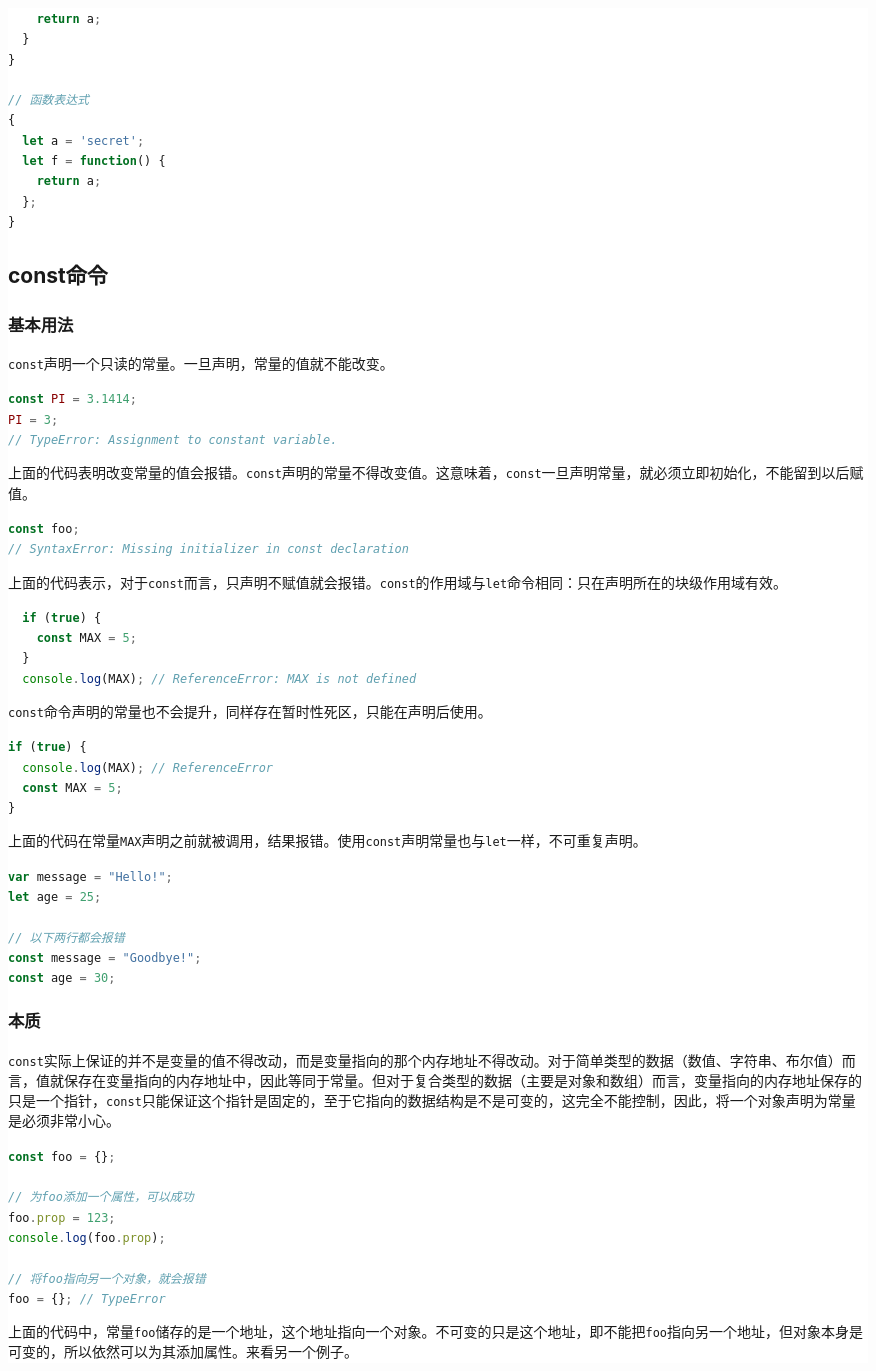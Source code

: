 ```js
    return a;
  }
}

// 函数表达式
{
  let a = 'secret';
  let f = function() {
    return a;
  };
}
```
## const命令
### 基本用法
`const`声明一个只读的常量。一旦声明，常量的值就不能改变。
```js
const PI = 3.1414;
PI = 3;
// TypeError: Assignment to constant variable.
```
上面的代码表明改变常量的值会报错。`const`声明的常量不得改变值。这意味着，`const`一旦声明常量，就必须立即初始化，不能留到以后赋值。
```js
const foo;
// SyntaxError: Missing initializer in const declaration
```
上面的代码表示，对于`const`而言，只声明不赋值就会报错。`const`的作用域与`let`命令相同：只在声明所在的块级作用域有效。
```js
  if (true) {
    const MAX = 5;
  }
  console.log(MAX); // ReferenceError: MAX is not defined
```
`const`命令声明的常量也不会提升，同样存在暂时性死区，只能在声明后使用。
```js
if (true) {
  console.log(MAX); // ReferenceError
  const MAX = 5;
}
```
上面的代码在常量`MAX`声明之前就被调用，结果报错。使用`const`声明常量也与`let`一样，不可重复声明。
```js
var message = "Hello!";
let age = 25;

// 以下两行都会报错
const message = "Goodbye!";
const age = 30;
```

### 本质
`const`实际上保证的并不是变量的值不得改动，而是变量指向的那个内存地址不得改动。对于简单类型的数据（数值、字符串、布尔值）而言，值就保存在变量指向的内存地址中，因此等同于常量。但对于复合类型的数据（主要是对象和数组）而言，变量指向的内存地址保存的只是一个指针，`const`只能保证这个指针是固定的，至于它指向的数据结构是不是可变的，这完全不能控制，因此，将一个对象声明为常量是必须非常小心。
```js
const foo = {};

// 为foo添加一个属性，可以成功
foo.prop = 123;
console.log(foo.prop);

// 将foo指向另一个对象，就会报错
foo = {}; // TypeError
```
上面的代码中，常量`foo`储存的是一个地址，这个地址指向一个对象。不可变的只是这个地址，即不能把`foo`指向另一个地址，但对象本身是可变的，所以依然可以为其添加属性。来看另一个例子。